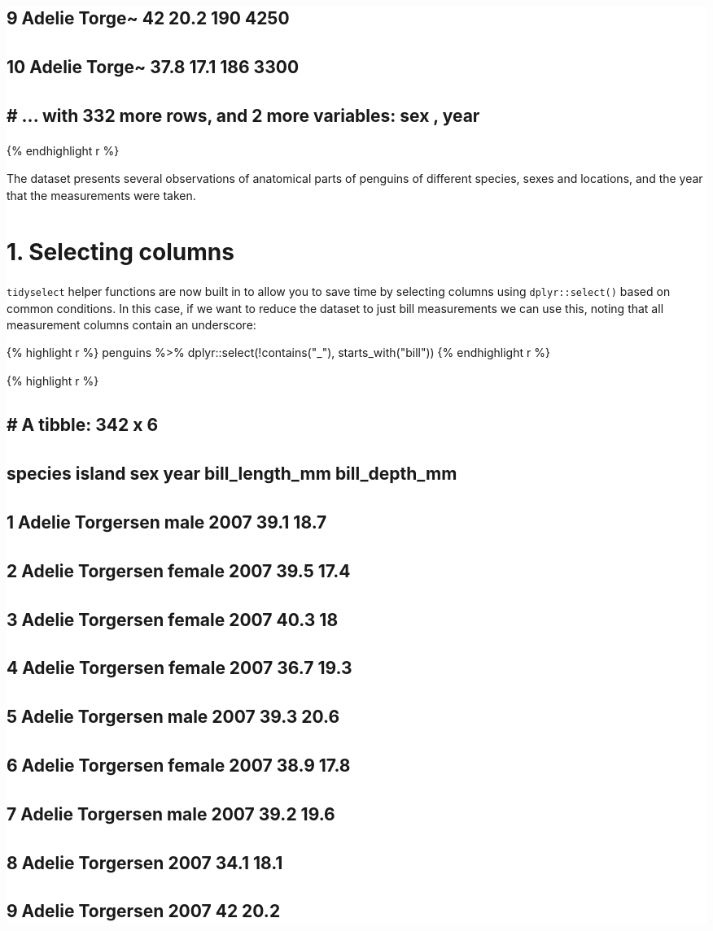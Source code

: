 ##  9 Adelie  Torge~           42            20.2              190        4250
## 10 Adelie  Torge~           37.8          17.1              186        3300
## # ... with 332 more rows, and 2 more variables: sex <fct>, year <int>
{% endhighlight r %}

The dataset presents several observations of anatomical parts of penguins of different species, sexes and locations, and the year that the measurements were taken.


# 1. Selecting columns

`tidyselect` helper functions are now built in to allow you to save time by selecting columns using `dplyr::select()` based on common conditions. In this case, if we want to reduce the dataset to just bill measurements we can use this, noting that all measurement columns contain an underscore:

{% highlight r %}
penguins %>% 
  dplyr::select(!contains("_"), starts_with("bill"))
{% endhighlight r %}

{% highlight r %}
## # A tibble: 342 x 6
##    species island    sex     year bill_length_mm bill_depth_mm
##    <fct>   <fct>     <fct>  <int>          <dbl>         <dbl>
##  1 Adelie  Torgersen male    2007           39.1          18.7
##  2 Adelie  Torgersen female  2007           39.5          17.4
##  3 Adelie  Torgersen female  2007           40.3          18  
##  4 Adelie  Torgersen female  2007           36.7          19.3
##  5 Adelie  Torgersen male    2007           39.3          20.6
##  6 Adelie  Torgersen female  2007           38.9          17.8
##  7 Adelie  Torgersen male    2007           39.2          19.6
##  8 Adelie  Torgersen <NA>    2007           34.1          18.1
##  9 Adelie  Torgersen <NA>    2007           42            20.2